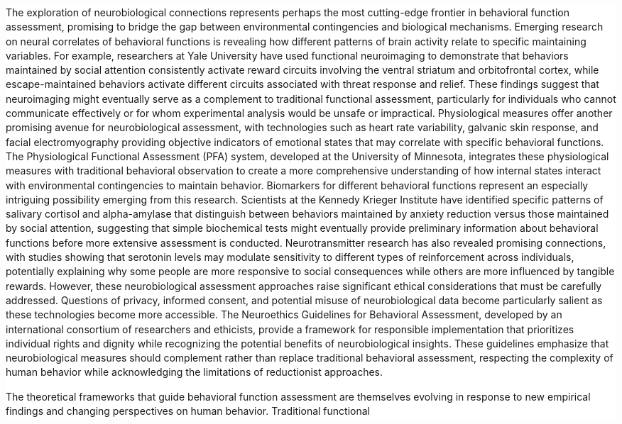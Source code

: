 The exploration of neurobiological connections represents perhaps the most cutting-edge frontier in behavioral function assessment, promising to bridge the gap between environmental contingencies and biological mechanisms. Emerging research on neural correlates of behavioral functions is revealing how different patterns of brain activity relate to specific maintaining variables. For example, researchers at Yale University have used functional neuroimaging to demonstrate that behaviors maintained by social attention consistently activate reward circuits involving the ventral striatum and orbitofrontal cortex, while escape-maintained behaviors activate different circuits associated with threat response and relief. These findings suggest that neuroimaging might eventually serve as a complement to traditional functional assessment, particularly for individuals who cannot communicate effectively or for whom experimental analysis would be unsafe or impractical. Physiological measures offer another promising avenue for neurobiological assessment, with technologies such as heart rate variability, galvanic skin response, and facial electromyography providing objective indicators of emotional states that may correlate with specific behavioral functions. The Physiological Functional Assessment (PFA) system, developed at the University of Minnesota, integrates these physiological measures with traditional behavioral observation to create a more comprehensive understanding of how internal states interact with environmental contingencies to maintain behavior. Biomarkers for different behavioral functions represent an especially intriguing possibility emerging from this research. Scientists at the Kennedy Krieger Institute have identified specific patterns of salivary cortisol and alpha-amylase that distinguish between behaviors maintained by anxiety reduction versus those maintained by social attention, suggesting that simple biochemical tests might eventually provide preliminary information about behavioral functions before more extensive assessment is conducted. Neurotransmitter research has also revealed promising connections, with studies showing that serotonin levels may modulate sensitivity to different types of reinforcement across individuals, potentially explaining why some people are more responsive to social consequences while others are more influenced by tangible rewards. However, these neurobiological assessment approaches raise significant ethical considerations that must be carefully addressed. Questions of privacy, informed consent, and potential misuse of neurobiological data become particularly salient as these technologies become more accessible. The Neuroethics Guidelines for Behavioral Assessment, developed by an international consortium of researchers and ethicists, provide a framework for responsible implementation that prioritizes individual rights and dignity while recognizing the potential benefits of neurobiological insights. These guidelines emphasize that neurobiological measures should complement rather than replace traditional behavioral assessment, respecting the complexity of human behavior while acknowledging the limitations of reductionist approaches.

The theoretical frameworks that guide behavioral function assessment are themselves evolving in response to new empirical findings and changing perspectives on human behavior. Traditional functional